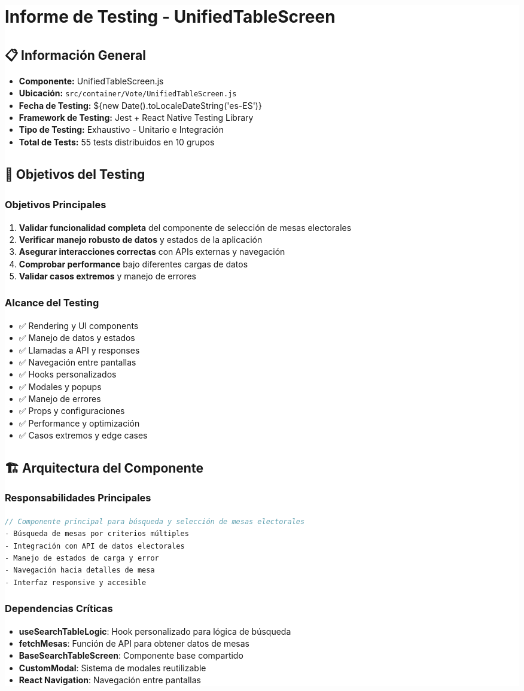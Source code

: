 # Informe de Testing - UnifiedTableScreen

## 📋 Información General

- **Componente:** UnifiedTableScreen.js
- **Ubicación:** `src/container/Vote/UnifiedTableScreen.js`
- **Fecha de Testing:** ${new Date().toLocaleDateString('es-ES')}
- **Framework de Testing:** Jest + React Native Testing Library
- **Tipo de Testing:** Exhaustivo - Unitario e Integración
- **Total de Tests:** 55 tests distribuidos en 10 grupos

## 🎯 Objetivos del Testing

### Objetivos Principales
1. **Validar funcionalidad completa** del componente de selección de mesas electorales
2. **Verificar manejo robusto de datos** y estados de la aplicación
3. **Asegurar interacciones correctas** con APIs externas y navegación
4. **Comprobar performance** bajo diferentes cargas de datos
5. **Validar casos extremos** y manejo de errores

### Alcance del Testing
- ✅ Rendering y UI components
- ✅ Manejo de datos y estados
- ✅ Llamadas a API y responses
- ✅ Navegación entre pantallas
- ✅ Hooks personalizados
- ✅ Modales y popups
- ✅ Manejo de errores
- ✅ Props y configuraciones
- ✅ Performance y optimización
- ✅ Casos extremos y edge cases

## 🏗️ Arquitectura del Componente

### Responsabilidades Principales
```javascript
// Componente principal para búsqueda y selección de mesas electorales
- Búsqueda de mesas por criterios múltiples
- Integración con API de datos electorales
- Manejo de estados de carga y error
- Navegación hacia detalles de mesa
- Interfaz responsive y accesible
```

### Dependencias Críticas
- **useSearchTableLogic**: Hook personalizado para lógica de búsqueda
- **fetchMesas**: Función de API para obtener datos de mesas
- **BaseSearchTableScreen**: Componente base compartido
- **CustomModal**: Sistema de modales reutilizable
- **React Navigation**: Navegación entre pantallas
